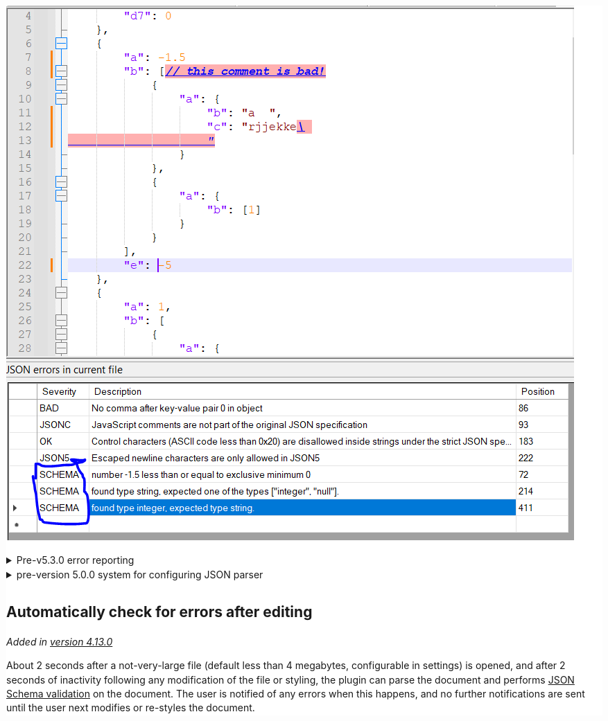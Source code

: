 ![Error form reporting schema validation errors](/docs/error%20form%20with%20SCHEMA%20errors.PNG)

<details><summary>Pre-v5.3.0 error reporting</summary></details>

<details><summary>pre-version 5.0.0 system for configuring JSON parser</summary></details>

## Automatically check for errors after editing ##

*Added in [version 4.13.0](/CHANGELOG.md#4130---2023-04-11)*

About 2 seconds after a not-very-large file (default less than 4 megabytes, configurable in settings) is opened, and after 2 seconds of inactivity following any modification of the file or styling, the plugin can parse the document and performs [JSON Schema validation](#validating-json-against-json-schema) on the document. The user is notified of any errors when this happens, and no further notifications are sent until the user next modifies or re-styles the document.
